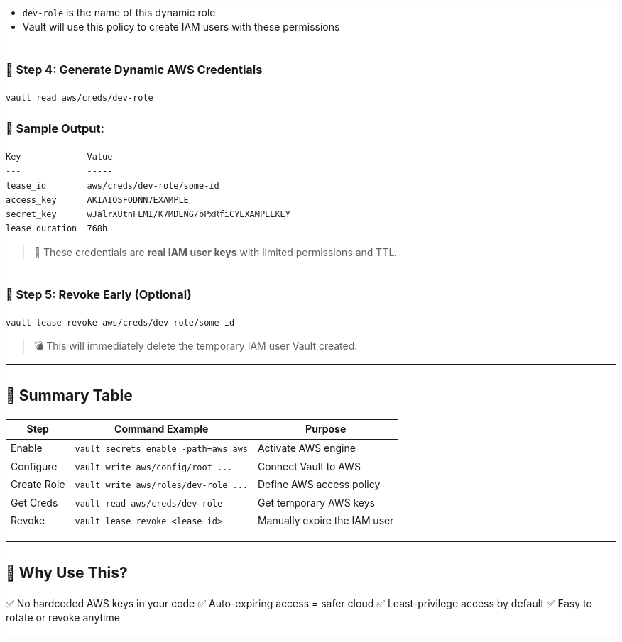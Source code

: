 * `dev-role` is the name of this dynamic role
* Vault will use this policy to create IAM users with these permissions

---

### 🔑 Step 4: Generate Dynamic AWS Credentials

```bash
vault read aws/creds/dev-role
```

### 🧾 Sample Output:

```
Key             Value
---             -----
lease_id        aws/creds/dev-role/some-id
access_key      AKIAIOSFODNN7EXAMPLE
secret_key      wJalrXUtnFEMI/K7MDENG/bPxRfiCYEXAMPLEKEY
lease_duration  768h
```

> 🔐 These credentials are **real IAM user keys** with limited permissions and TTL.

---

### 🧹 Step 5: Revoke Early (Optional)

```bash
vault lease revoke aws/creds/dev-role/some-id
```

> 💣 This will immediately delete the temporary IAM user Vault created.

---

## 📌 Summary Table

| Step        | Command Example                      | Purpose                      |
| ----------- | ------------------------------------ | ---------------------------- |
| Enable      | `vault secrets enable -path=aws aws` | Activate AWS engine          |
| Configure   | `vault write aws/config/root ...`    | Connect Vault to AWS         |
| Create Role | `vault write aws/roles/dev-role ...` | Define AWS access policy     |
| Get Creds   | `vault read aws/creds/dev-role`      | Get temporary AWS keys       |
| Revoke      | `vault lease revoke <lease_id>`      | Manually expire the IAM user |

---

## 🔐 Why Use This?

✅ No hardcoded AWS keys in your code
✅ Auto-expiring access = safer cloud
✅ Least-privilege access by default
✅ Easy to rotate or revoke anytime

---